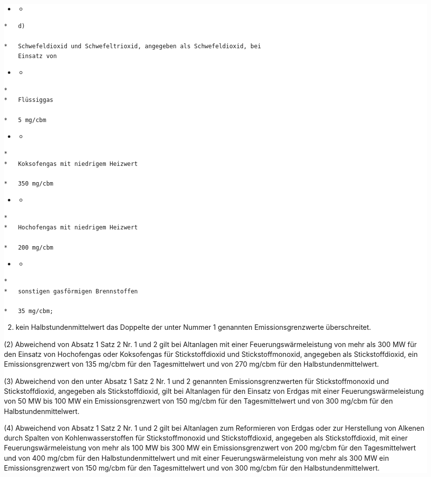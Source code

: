 *    *
    *   d)

    *   Schwefeldioxid und Schwefeltrioxid, angegeben als Schwefeldioxid, bei
        Einsatz von


*    *
    *
    *   Flüssiggas

    *   5 mg/cbm


*    *
    *
    *   Koksofengas mit niedrigem Heizwert

    *   350 mg/cbm


*    *
    *
    *   Hochofengas mit niedrigem Heizwert

    *   200 mg/cbm


*    *
    *
    *   sonstigen gasförmigen Brennstoffen

    *   35 mg/cbm;




2.  kein Halbstundenmittelwert das Doppelte der unter Nummer 1 genannten
    Emissionsgrenzwerte überschreitet.




(2) Abweichend von Absatz 1 Satz 2 Nr. 1 und 2 gilt bei Altanlagen mit
einer Feuerungswärmeleistung von mehr als 300 MW für den Einsatz von
Hochofengas oder Koksofengas für Stickstoffdioxid und
Stickstoffmonoxid, angegeben als Stickstoffdioxid, ein
Emissionsgrenzwert von 135
mg/cbm für den Tagesmittelwert und von 270
mg/cbm für den Halbstundenmittelwert.

(3) Abweichend von den unter Absatz 1 Satz 2 Nr. 1 und 2 genannten
Emissionsgrenzwerten für Stickstoffmonoxid und Stickstoffdioxid,
angegeben als Stickstoffdioxid, gilt bei Altanlagen für den Einsatz
von Erdgas mit einer Feuerungswärmeleistung von 50 MW bis 100 MW ein
Emissionsgrenzwert von 150
mg/cbm für den Tagesmittelwert und von 300
mg/cbm für den Halbstundenmittelwert.

(4) Abweichend von Absatz 1 Satz 2 Nr. 1 und 2 gilt bei Altanlagen zum
Reformieren von Erdgas oder zur Herstellung von Alkenen durch Spalten
von Kohlenwasserstoffen für Stickstoffmonoxid und Stickstoffdioxid,
angegeben als Stickstoffdioxid, mit einer Feuerungswärmeleistung von
mehr als 100 MW bis 300 MW ein Emissionsgrenzwert von 200
mg/cbm für den Tagesmittelwert und von 400
mg/cbm für den Halbstundenmittelwert und mit einer
Feuerungswärmeleistung von mehr als 300 MW ein Emissionsgrenzwert von
150
mg/cbm für den Tagesmittelwert und von 300
mg/cbm für den Halbstundenmittelwert.
